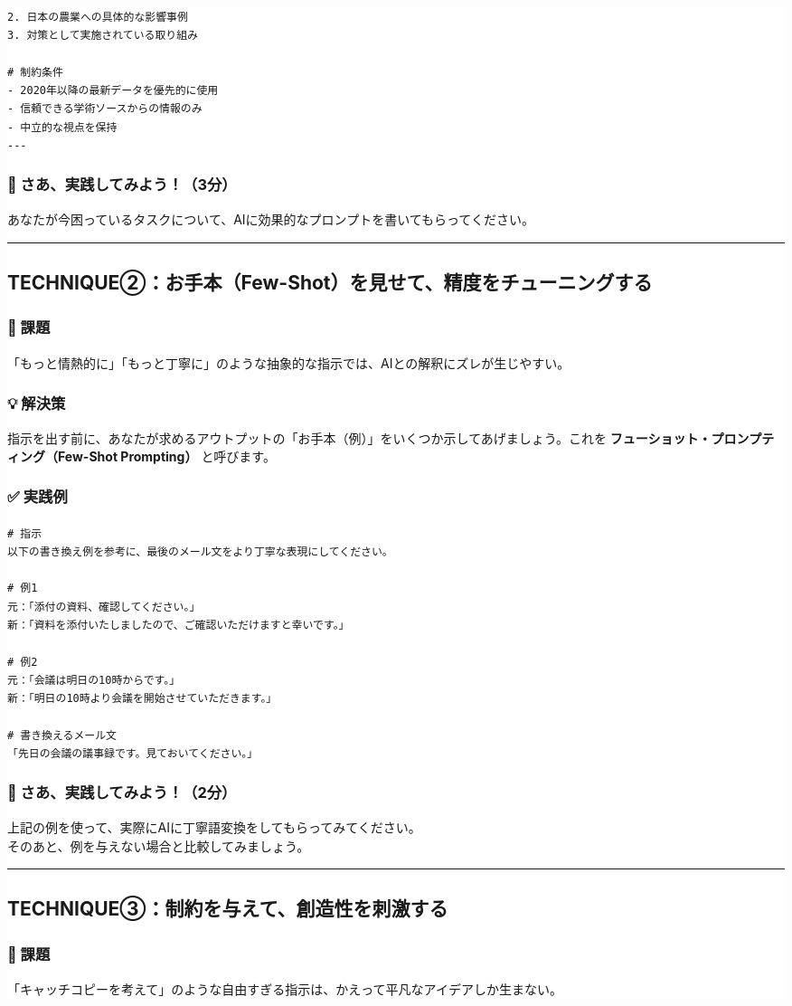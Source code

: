 ```
2. 日本の農業への具体的な影響事例
3. 対策として実施されている取り組み

# 制約条件
- 2020年以降の最新データを優先的に使用
- 信頼できる学術ソースからの情報のみ
- 中立的な視点を保持
---
```

### 🎯 さあ、実践してみよう！（3分）
あなたが今困っているタスクについて、AIに効果的なプロンプトを書いてもらってください。

---

## TECHNIQUE②：お手本（Few-Shot）を見せて、精度をチューニングする

### 🎯 課題
「もっと情熱的に」「もっと丁寧に」のような抽象的な指示では、AIとの解釈にズレが生じやすい。

### 💡 解決策
指示を出す前に、あなたが求めるアウトプットの「お手本（例）」をいくつか示してあげましょう。これを **フューショット・プロンプティング（Few-Shot Prompting）** と呼びます。

### ✅ 実践例
```
# 指示
以下の書き換え例を参考に、最後のメール文をより丁寧な表現にしてください。

# 例1
元：「添付の資料、確認してください。」
新：「資料を添付いたしましたので、ご確認いただけますと幸いです。」

# 例2
元：「会議は明日の10時からです。」
新：「明日の10時より会議を開始させていただきます。」

# 書き換えるメール文
「先日の会議の議事録です。見ておいてください。」
```

### 🎯 さあ、実践してみよう！（2分）
上記の例を使って、実際にAIに丁寧語変換をしてもらってみてください。  
そのあと、例を与えない場合と比較してみましょう。

---

## TECHNIQUE③：制約を与えて、創造性を刺激する

### 🎯 課題
「キャッチコピーを考えて」のような自由すぎる指示は、かえって平凡なアイデアしか生まない。
